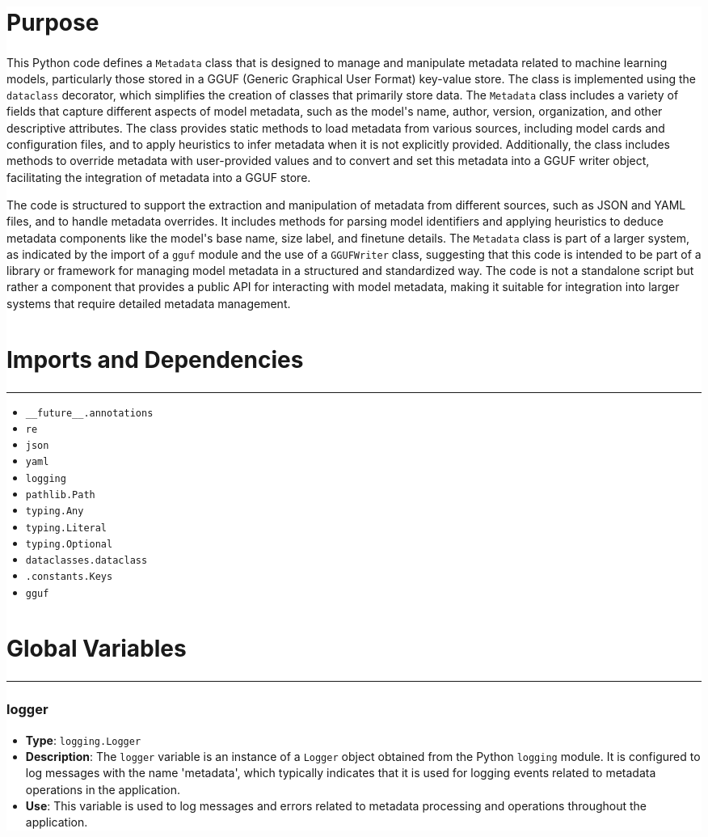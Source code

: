# Purpose
This Python code defines a `Metadata` class that is designed to manage and manipulate metadata related to machine learning models, particularly those stored in a GGUF (Generic Graphical User Format) key-value store. The class is implemented using the `dataclass` decorator, which simplifies the creation of classes that primarily store data. The `Metadata` class includes a variety of fields that capture different aspects of model metadata, such as the model's name, author, version, organization, and other descriptive attributes. The class provides static methods to load metadata from various sources, including model cards and configuration files, and to apply heuristics to infer metadata when it is not explicitly provided. Additionally, the class includes methods to override metadata with user-provided values and to convert and set this metadata into a GGUF writer object, facilitating the integration of metadata into a GGUF store.

The code is structured to support the extraction and manipulation of metadata from different sources, such as JSON and YAML files, and to handle metadata overrides. It includes methods for parsing model identifiers and applying heuristics to deduce metadata components like the model's base name, size label, and finetune details. The `Metadata` class is part of a larger system, as indicated by the import of a `gguf` module and the use of a `GGUFWriter` class, suggesting that this code is intended to be part of a library or framework for managing model metadata in a structured and standardized way. The code is not a standalone script but rather a component that provides a public API for interacting with model metadata, making it suitable for integration into larger systems that require detailed metadata management.
# Imports and Dependencies

---
- `__future__.annotations`
- `re`
- `json`
- `yaml`
- `logging`
- `pathlib.Path`
- `typing.Any`
- `typing.Literal`
- `typing.Optional`
- `dataclasses.dataclass`
- `.constants.Keys`
- `gguf`


# Global Variables

---
### logger
- **Type**: `logging.Logger`
- **Description**: The `logger` variable is an instance of a `Logger` object obtained from the Python `logging` module. It is configured to log messages with the name 'metadata', which typically indicates that it is used for logging events related to metadata operations in the application.
- **Use**: This variable is used to log messages and errors related to metadata processing and operations throughout the application.
